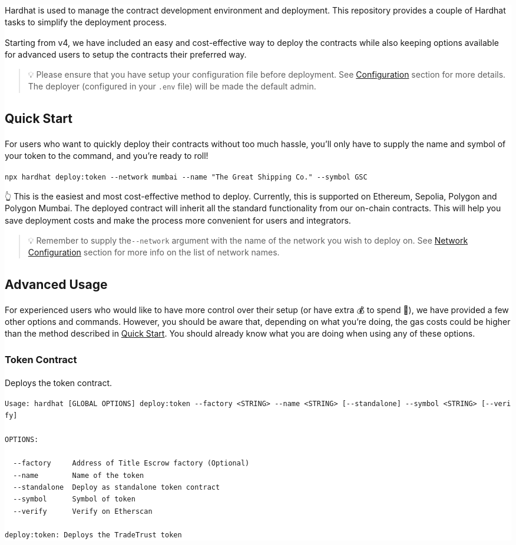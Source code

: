 Hardhat is used to manage the contract development environment and deployment. This repository provides a couple of
Hardhat tasks to simplify the deployment process.

Starting from v4, we have included an easy and cost-effective way to deploy the contracts while also keeping options available for advanced users to setup the contracts their preferred way.

> 💡 Please ensure that you have setup your configuration file before deployment.
> See [Configuration](#configuration) section for more details. The deployer (configured in your `.env` file) will be made the default admin.

## Quick Start

For users who want to quickly deploy their contracts without too much hassle, you’ll only have to supply the name and symbol of your token to the command, and you’re ready to roll!

```
npx hardhat deploy:token --network mumbai --name "The Great Shipping Co." --symbol GSC
```

👆 This is the easiest and most cost-effective method to deploy. Currently, this is supported on Ethereum, Sepolia, Polygon and Polygon Mumbai. The deployed contract will inherit all the standard functionality from our on-chain contracts. This will help you save deployment costs and make the process more convenient for users and integrators.

> 💡 Remember to supply the`--network` argument with the name of the network you wish to deploy on.
> See [Network Configuration](#network-configuration) section for more info on the list of network names.

## Advanced Usage

For experienced users who would like to have more control over their setup (or have extra 💰 to spend 💸), we have provided a few other options and commands.
However, you should be aware that, depending on what you’re doing, the gas costs could be higher than the method described in [Quick Start](#quick-start).
You should already know what you are doing when using any of these options.

### Token Contract

Deploys the token contract.

```
Usage: hardhat [GLOBAL OPTIONS] deploy:token --factory <STRING> --name <STRING> [--standalone] --symbol <STRING> [--verify]

OPTIONS:

  --factory   	Address of Title Escrow factory (Optional)
  --name      	Name of the token
  --standalone	Deploy as standalone token contract
  --symbol    	Symbol of token
  --verify    	Verify on Etherscan

deploy:token: Deploys the TradeTrust token
```
